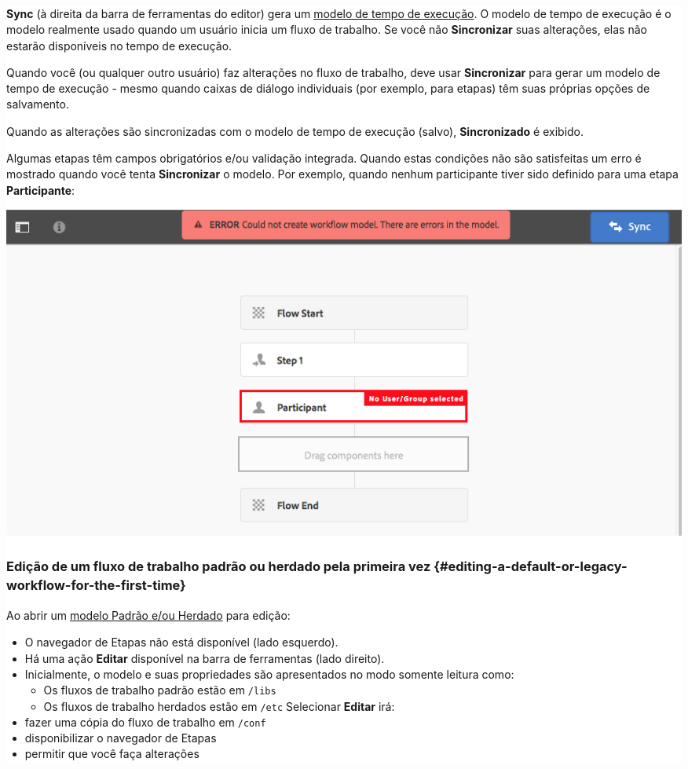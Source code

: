 **Sync** (à direita da barra de ferramentas do editor) gera um [modelo de tempo de execução](/help/sites-developing/workflows.md#runtime-model). O modelo de tempo de execução é o modelo realmente usado quando um usuário inicia um fluxo de trabalho. Se você não **Sincronizar** suas alterações, elas não estarão disponíveis no tempo de execução.

Quando você (ou qualquer outro usuário) faz alterações no fluxo de trabalho, deve usar **Sincronizar** para gerar um modelo de tempo de execução - mesmo quando caixas de diálogo individuais (por exemplo, para etapas) têm suas próprias opções de salvamento.

Quando as alterações são sincronizadas com o modelo de tempo de execução (salvo), **Sincronizado** é exibido.

Algumas etapas têm campos obrigatórios e/ou validação integrada. Quando estas condições não são satisfeitas um erro é mostrado quando você tenta **Sincronizar** o modelo. Por exemplo, quando nenhum participante tiver sido definido para uma etapa **Participante**:

![wf-21](assets/wf-21.png)

### Edição de um fluxo de trabalho padrão ou herdado pela primeira vez {#editing-a-default-or-legacy-workflow-for-the-first-time}

Ao abrir um [modelo Padrão e/ou Herdado](/help/sites-developing/workflows.md#workflow-types) para edição:

* O navegador de Etapas não está disponível (lado esquerdo).
* Há uma ação **Editar** disponível na barra de ferramentas (lado direito).
* Inicialmente, o modelo e suas propriedades são apresentados no modo somente leitura como:
   * Os fluxos de trabalho padrão estão em `/libs`
   * Os fluxos de trabalho herdados estão em `/etc`
Selecionar **Editar** irá:
* fazer uma cópia do fluxo de trabalho em `/conf`
* disponibilizar o navegador de Etapas
* permitir que você faça alterações
